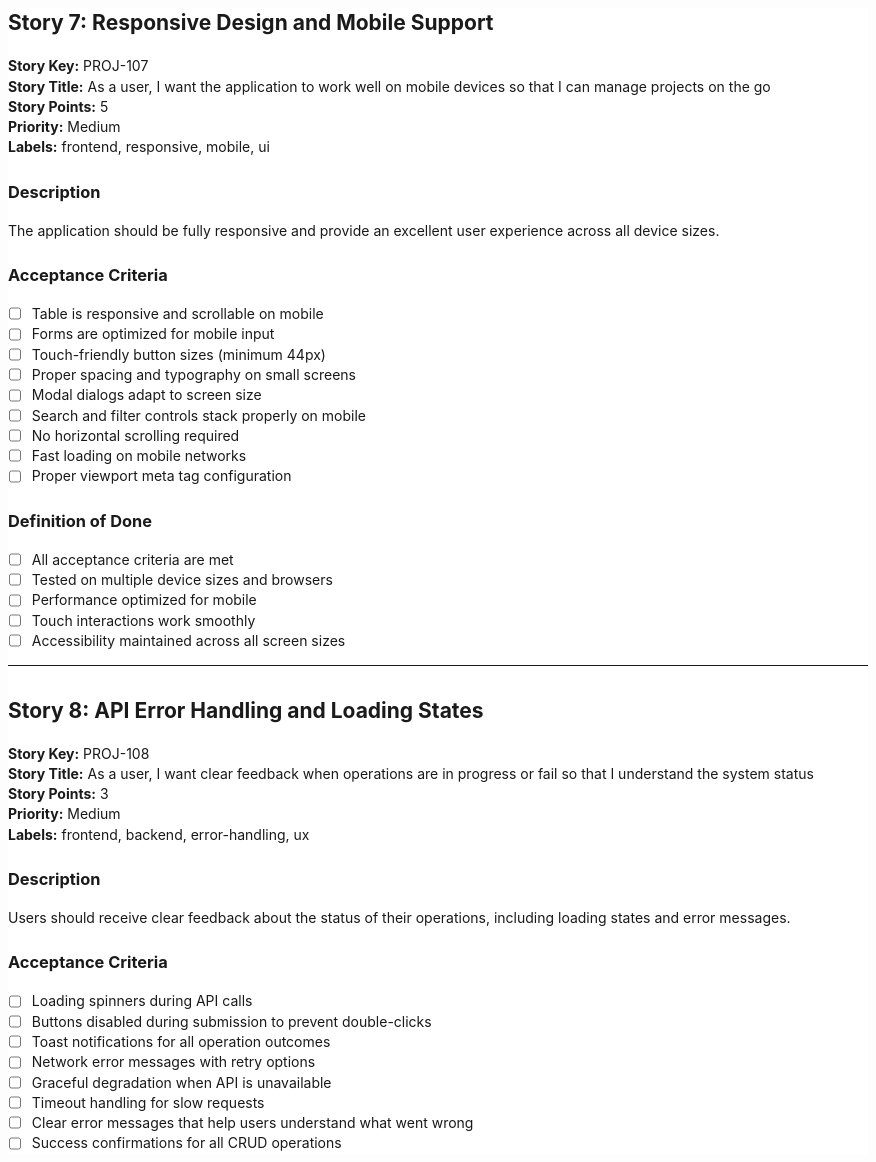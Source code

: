 
## Story 7: Responsive Design and Mobile Support
**Story Key:** PROJ-107  
**Story Title:** As a user, I want the application to work well on mobile devices so that I can manage projects on the go  
**Story Points:** 5  
**Priority:** Medium  
**Labels:** frontend, responsive, mobile, ui

### Description
The application should be fully responsive and provide an excellent user experience across all device sizes.

### Acceptance Criteria
- [ ] Table is responsive and scrollable on mobile
- [ ] Forms are optimized for mobile input
- [ ] Touch-friendly button sizes (minimum 44px)
- [ ] Proper spacing and typography on small screens
- [ ] Modal dialogs adapt to screen size
- [ ] Search and filter controls stack properly on mobile
- [ ] No horizontal scrolling required
- [ ] Fast loading on mobile networks
- [ ] Proper viewport meta tag configuration

### Definition of Done
- [ ] All acceptance criteria are met
- [ ] Tested on multiple device sizes and browsers
- [ ] Performance optimized for mobile
- [ ] Touch interactions work smoothly
- [ ] Accessibility maintained across all screen sizes

---

## Story 8: API Error Handling and Loading States
**Story Key:** PROJ-108  
**Story Title:** As a user, I want clear feedback when operations are in progress or fail so that I understand the system status  
**Story Points:** 3  
**Priority:** Medium  
**Labels:** frontend, backend, error-handling, ux

### Description
Users should receive clear feedback about the status of their operations, including loading states and error messages.

### Acceptance Criteria
- [ ] Loading spinners during API calls
- [ ] Buttons disabled during submission to prevent double-clicks
- [ ] Toast notifications for all operation outcomes
- [ ] Network error messages with retry options
- [ ] Graceful degradation when API is unavailable
- [ ] Timeout handling for slow requests
- [ ] Clear error messages that help users understand what went wrong
- [ ] Success confirmations for all CRUD operations
